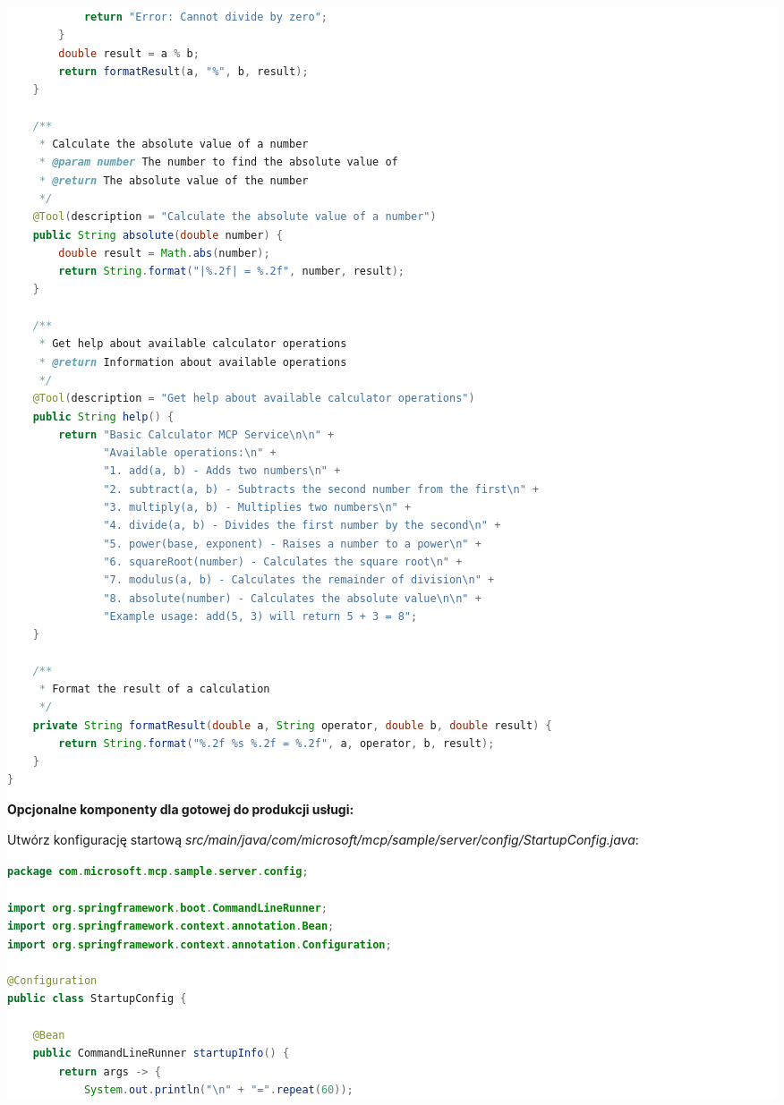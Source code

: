 ```java
            return "Error: Cannot divide by zero";
        }
        double result = a % b;
        return formatResult(a, "%", b, result);
    }

    /**
     * Calculate the absolute value of a number
     * @param number The number to find the absolute value of
     * @return The absolute value of the number
     */
    @Tool(description = "Calculate the absolute value of a number")
    public String absolute(double number) {
        double result = Math.abs(number);
        return String.format("|%.2f| = %.2f", number, result);
    }

    /**
     * Get help about available calculator operations
     * @return Information about available operations
     */
    @Tool(description = "Get help about available calculator operations")
    public String help() {
        return "Basic Calculator MCP Service\n\n" +
               "Available operations:\n" +
               "1. add(a, b) - Adds two numbers\n" +
               "2. subtract(a, b) - Subtracts the second number from the first\n" +
               "3. multiply(a, b) - Multiplies two numbers\n" +
               "4. divide(a, b) - Divides the first number by the second\n" +
               "5. power(base, exponent) - Raises a number to a power\n" +
               "6. squareRoot(number) - Calculates the square root\n" + 
               "7. modulus(a, b) - Calculates the remainder of division\n" +
               "8. absolute(number) - Calculates the absolute value\n\n" +
               "Example usage: add(5, 3) will return 5 + 3 = 8";
    }

    /**
     * Format the result of a calculation
     */
    private String formatResult(double a, String operator, double b, double result) {
        return String.format("%.2f %s %.2f = %.2f", a, operator, b, result);
    }
}
```

**Opcjonalne komponenty dla gotowej do produkcji usługi:**

Utwórz konfigurację startową *src/main/java/com/microsoft/mcp/sample/server/config/StartupConfig.java*:

```java
package com.microsoft.mcp.sample.server.config;

import org.springframework.boot.CommandLineRunner;
import org.springframework.context.annotation.Bean;
import org.springframework.context.annotation.Configuration;

@Configuration
public class StartupConfig {
    
    @Bean
    public CommandLineRunner startupInfo() {
        return args -> {
            System.out.println("\n" + "=".repeat(60));
```